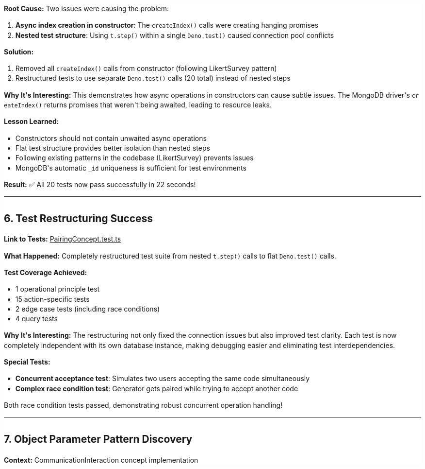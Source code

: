 **Root Cause:**
Two issues were causing the problem:
1. **Async index creation in constructor**: The `createIndex()` calls were creating hanging promises
2. **Nested test structure**: Using `t.step()` within a single `Deno.test()` caused connection pool conflicts

**Solution:**
1. Removed all `createIndex()` calls from constructor (following LikertSurvey pattern)
2. Restructured tests to use separate `Deno.test()` calls (20 total) instead of nested steps

**Why It's Interesting:**
This demonstrates how async operations in constructors can cause subtle issues. The MongoDB driver's `createIndex()` returns promises that weren't being awaited, leading to resource leaks.

**Lesson Learned:**
- Constructors should not contain unwaited async operations
- Flat test structure provides better isolation than nested steps
- Following existing patterns in the codebase (LikertSurvey) prevents issues
- MongoDB's automatic `_id` uniqueness is sufficient for test environments

**Result:**
✅ All 20 tests now pass successfully in 22 seconds!

---

## 6. Test Restructuring Success

**Link to Tests:** [PairingConcept.test.ts](../src/concepts/Pairing/PairingConcept.test.ts)

**What Happened:**
Completely restructured test suite from nested `t.step()` calls to flat `Deno.test()` calls.

**Test Coverage Achieved:**
- 1 operational principle test
- 15 action-specific tests
- 2 edge case tests (including race conditions)
- 4 query tests

**Why It's Interesting:**
The restructuring not only fixed the connection issues but also improved test clarity. Each test is now completely independent with its own database instance, making debugging easier and eliminating test interdependencies.

**Special Tests:**
- **Concurrent acceptance test**: Simulates two users accepting the same code simultaneously
- **Complex race condition test**: Generator gets paired while trying to accept another code

Both race condition tests passed, demonstrating robust concurrent operation handling!

---

## 7. Object Parameter Pattern Discovery

**Context:** CommunicationInteraction concept implementation
